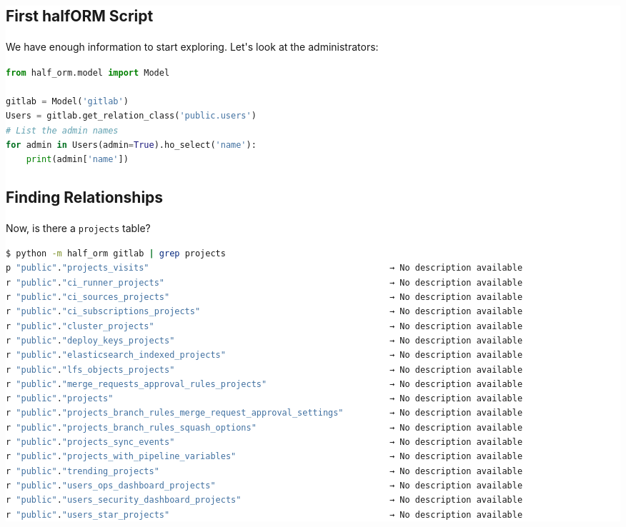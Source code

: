 ## First halfORM Script

We have enough information to start exploring. Let's look at the administrators:

```python
from half_orm.model import Model

gitlab = Model('gitlab')
Users = gitlab.get_relation_class('public.users')
# List the admin names
for admin in Users(admin=True).ho_select('name'):
    print(admin['name'])
```

## Finding Relationships

Now, is there a `projects` table?

```sh
$ python -m half_orm gitlab | grep projects
p "public"."projects_visits"                                               → No description available
r "public"."ci_runner_projects"                                            → No description available
r "public"."ci_sources_projects"                                           → No description available
r "public"."ci_subscriptions_projects"                                     → No description available
r "public"."cluster_projects"                                              → No description available
r "public"."deploy_keys_projects"                                          → No description available
r "public"."elasticsearch_indexed_projects"                                → No description available
r "public"."lfs_objects_projects"                                          → No description available
r "public"."merge_requests_approval_rules_projects"                        → No description available
r "public"."projects"                                                      → No description available
r "public"."projects_branch_rules_merge_request_approval_settings"         → No description available
r "public"."projects_branch_rules_squash_options"                          → No description available
r "public"."projects_sync_events"                                          → No description available
r "public"."projects_with_pipeline_variables"                              → No description available
r "public"."trending_projects"                                             → No description available
r "public"."users_ops_dashboard_projects"                                  → No description available
r "public"."users_security_dashboard_projects"                             → No description available
r "public"."users_star_projects"                                           → No description available
```
